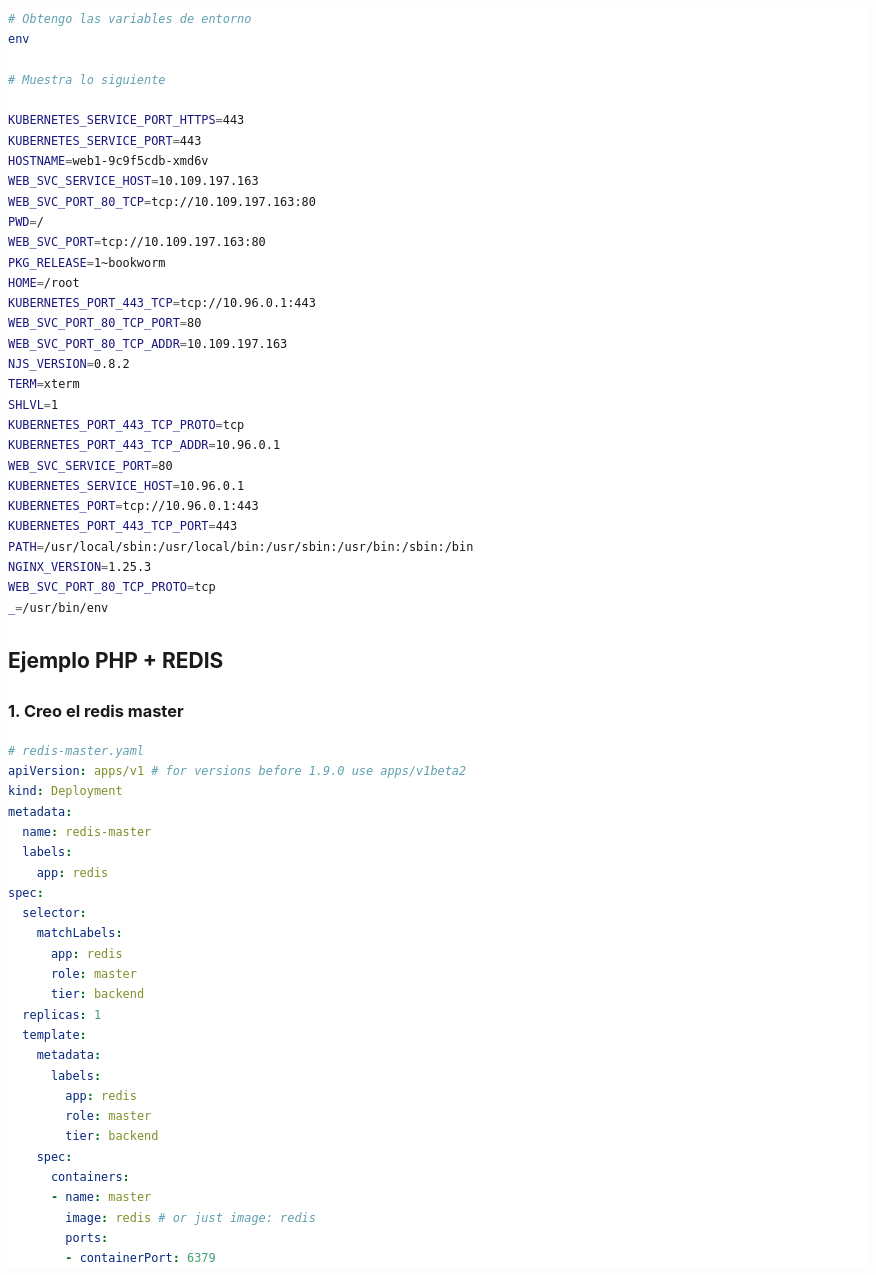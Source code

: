 ```bash
# Obtengo las variables de entorno
env

# Muestra lo siguiente

KUBERNETES_SERVICE_PORT_HTTPS=443     
KUBERNETES_SERVICE_PORT=443                       
HOSTNAME=web1-9c9f5cdb-xmd6v
WEB_SVC_SERVICE_HOST=10.109.197.163
WEB_SVC_PORT_80_TCP=tcp://10.109.197.163:80
PWD=/
WEB_SVC_PORT=tcp://10.109.197.163:80
PKG_RELEASE=1~bookworm
HOME=/root
KUBERNETES_PORT_443_TCP=tcp://10.96.0.1:443
WEB_SVC_PORT_80_TCP_PORT=80
WEB_SVC_PORT_80_TCP_ADDR=10.109.197.163
NJS_VERSION=0.8.2
TERM=xterm
SHLVL=1
KUBERNETES_PORT_443_TCP_PROTO=tcp
KUBERNETES_PORT_443_TCP_ADDR=10.96.0.1
WEB_SVC_SERVICE_PORT=80
KUBERNETES_SERVICE_HOST=10.96.0.1
KUBERNETES_PORT=tcp://10.96.0.1:443
KUBERNETES_PORT_443_TCP_PORT=443
PATH=/usr/local/sbin:/usr/local/bin:/usr/sbin:/usr/bin:/sbin:/bin
NGINX_VERSION=1.25.3
WEB_SVC_PORT_80_TCP_PROTO=tcp
_=/usr/bin/env
```

## Ejemplo PHP + REDIS

### 1. Creo el redis master
```yaml
# redis-master.yaml
apiVersion: apps/v1 # for versions before 1.9.0 use apps/v1beta2
kind: Deployment
metadata:
  name: redis-master
  labels:
    app: redis
spec:
  selector:
    matchLabels:
      app: redis
      role: master
      tier: backend
  replicas: 1
  template:
    metadata:
      labels:
        app: redis
        role: master
        tier: backend
    spec:
      containers:
      - name: master
        image: redis # or just image: redis
        ports:
        - containerPort: 6379
```